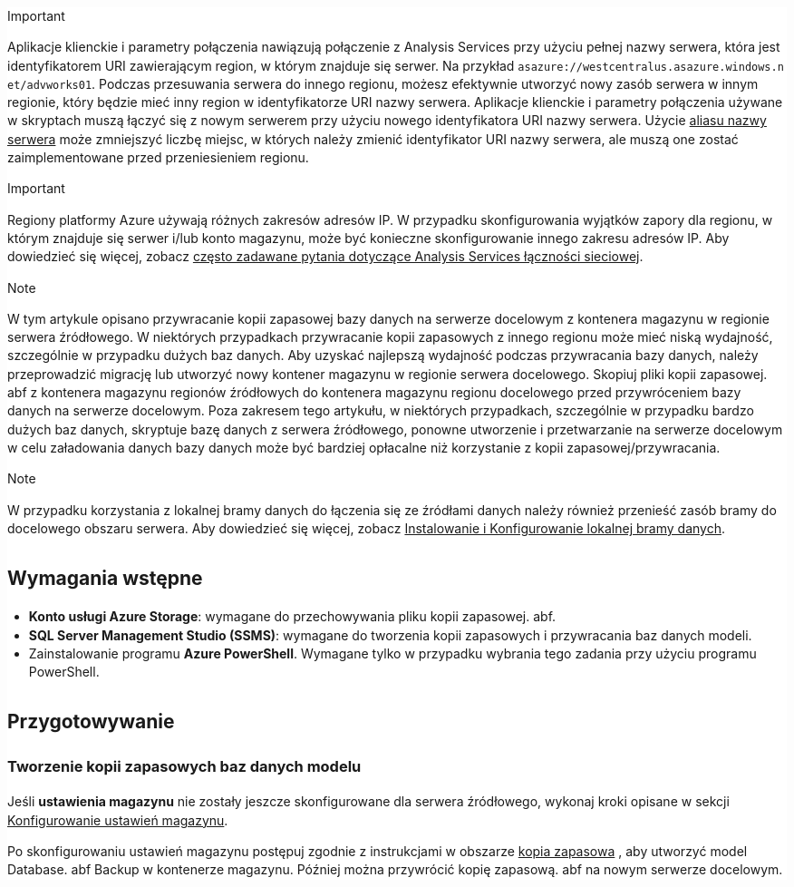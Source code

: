 > [!IMPORTANT]
> Aplikacje klienckie i parametry połączenia nawiązują połączenie z Analysis Services przy użyciu pełnej nazwy serwera, która jest identyfikatorem URI zawierającym region, w którym znajduje się serwer. Na przykład `asazure://westcentralus.asazure.windows.net/advworks01`. Podczas przesuwania serwera do innego regionu, możesz efektywnie utworzyć nowy zasób serwera w innym regionie, który będzie mieć inny region w identyfikatorze URI nazwy serwera. Aplikacje klienckie i parametry połączenia używane w skryptach muszą łączyć się z nowym serwerem przy użyciu nowego identyfikatora URI nazwy serwera. Użycie [aliasu nazwy serwera](analysis-services-server-alias.md) może zmniejszyć liczbę miejsc, w których należy zmienić identyfikator URI nazwy serwera, ale muszą one zostać zaimplementowane przed przeniesieniem regionu.

> [!IMPORTANT]
> Regiony platformy Azure używają różnych zakresów adresów IP. W przypadku skonfigurowania wyjątków zapory dla regionu, w którym znajduje się serwer i/lub konto magazynu, może być konieczne skonfigurowanie innego zakresu adresów IP. Aby dowiedzieć się więcej, zobacz [często zadawane pytania dotyczące Analysis Services łączności sieciowej](analysis-services-network-faq.md).

> [!NOTE]
> W tym artykule opisano przywracanie kopii zapasowej bazy danych na serwerze docelowym z kontenera magazynu w regionie serwera źródłowego. W niektórych przypadkach przywracanie kopii zapasowych z innego regionu może mieć niską wydajność, szczególnie w przypadku dużych baz danych. Aby uzyskać najlepszą wydajność podczas przywracania bazy danych, należy przeprowadzić migrację lub utworzyć nowy kontener magazynu w regionie serwera docelowego. Skopiuj pliki kopii zapasowej. abf z kontenera magazynu regionów źródłowych do kontenera magazynu regionu docelowego przed przywróceniem bazy danych na serwerze docelowym. Poza zakresem tego artykułu, w niektórych przypadkach, szczególnie w przypadku bardzo dużych baz danych, skryptuje bazę danych z serwera źródłowego, ponowne utworzenie i przetwarzanie na serwerze docelowym w celu załadowania danych bazy danych może być bardziej opłacalne niż korzystanie z kopii zapasowej/przywracania.

> [!NOTE]
> W przypadku korzystania z lokalnej bramy danych do łączenia się ze źródłami danych należy również przenieść zasób bramy do docelowego obszaru serwera. Aby dowiedzieć się więcej, zobacz [Instalowanie i Konfigurowanie lokalnej bramy danych](analysis-services-gateway-install.md).

## <a name="prerequisites"></a>Wymagania wstępne

- **Konto usługi Azure Storage**: wymagane do przechowywania pliku kopii zapasowej. abf.
- **SQL Server Management Studio (SSMS)**: wymagane do tworzenia kopii zapasowych i przywracania baz danych modeli.
- Zainstalowanie programu **Azure PowerShell**. Wymagane tylko w przypadku wybrania tego zadania przy użyciu programu PowerShell.

## <a name="prepare"></a>Przygotowywanie

### <a name="backup-model-databases"></a>Tworzenie kopii zapasowych baz danych modelu

Jeśli **ustawienia magazynu** nie zostały jeszcze skonfigurowane dla serwera źródłowego, wykonaj kroki opisane w sekcji [Konfigurowanie ustawień magazynu](analysis-services-backup.md#configure-storage-settings).

Po skonfigurowaniu ustawień magazynu postępuj zgodnie z instrukcjami w obszarze [kopia zapasowa](analysis-services-backup.md#backup) , aby utworzyć model Database. abf Backup w kontenerze magazynu. Później można przywrócić kopię zapasową. abf na nowym serwerze docelowym.
